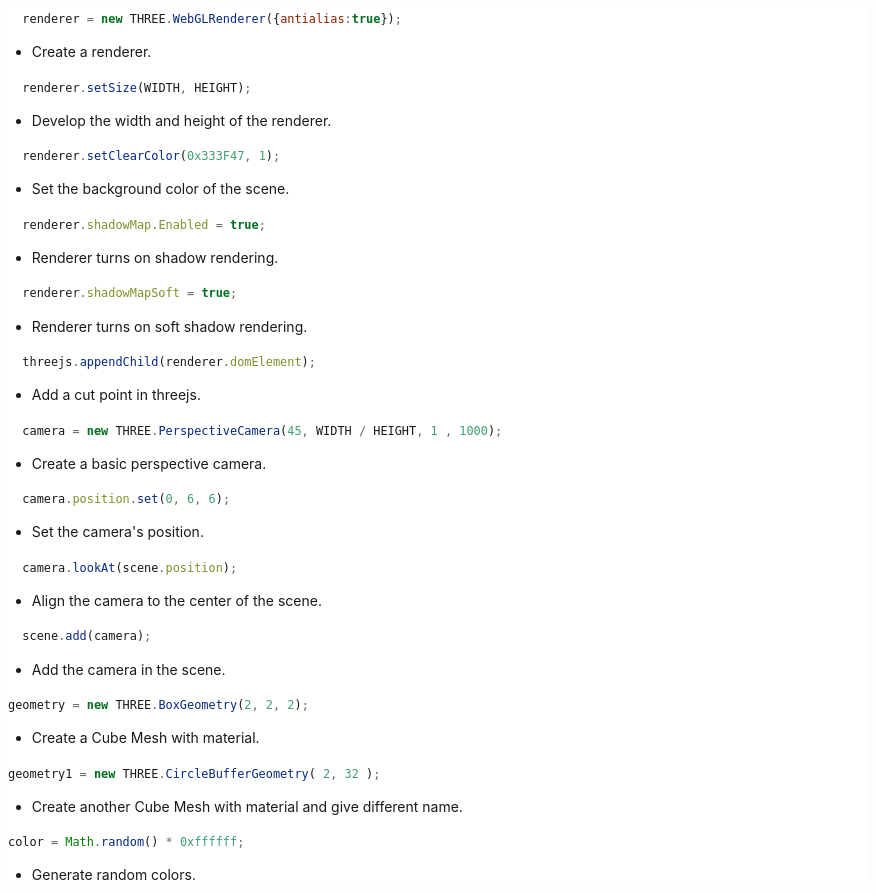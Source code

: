 ```javascript
  renderer = new THREE.WebGLRenderer({antialias:true});
```
* Create a renderer.

```javascript
  renderer.setSize(WIDTH, HEIGHT);
```
* Develop the width and height of the renderer.

```javascript
  renderer.setClearColor(0x333F47, 1);
```
* Set the background color of the scene.

```javascript
  renderer.shadowMap.Enabled = true;
```
* Renderer turns on shadow rendering.

```javascript
  renderer.shadowMapSoft = true;
```
* Renderer turns on soft shadow rendering.

```javascript
  threejs.appendChild(renderer.domElement);
```
* Add a cut point in threejs.

```javascript
  camera = new THREE.PerspectiveCamera(45, WIDTH / HEIGHT, 1 , 1000);
```
* Create a basic perspective camera.

```javascript
  camera.position.set(0, 6, 6);
```
* Set the camera's position.

```javascript
  camera.lookAt(scene.position);
```
* Align the camera to the center of the scene.

```javascript
  scene.add(camera);
```
* Add the camera in the scene.

```javascript
geometry = new THREE.BoxGeometry(2, 2, 2);
```
* Create a Cube Mesh with material.

```javascript
geometry1 = new THREE.CircleBufferGeometry( 2, 32 );
```
* Create another Cube Mesh with material and give different name.

```javascript
color = Math.random() * 0xffffff;
```
* Generate random colors.
